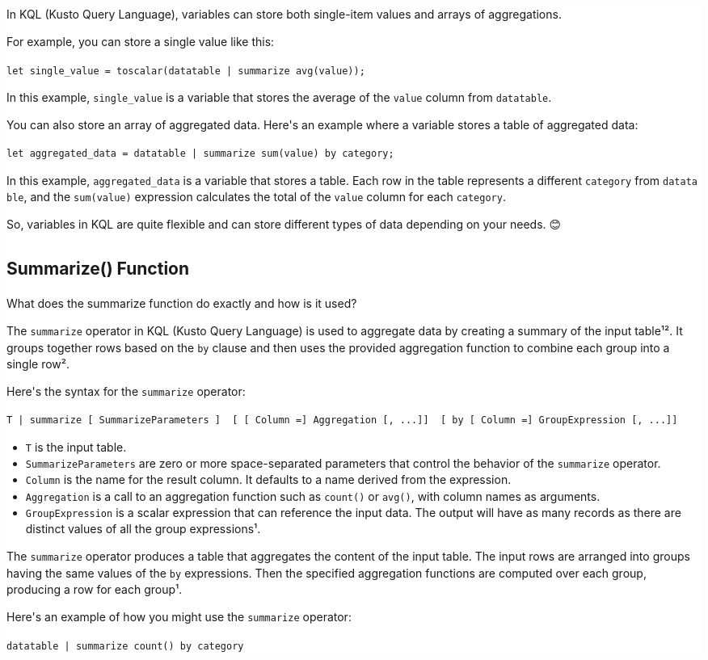 In KQL (Kusto Query Language), variables can store both single-item values and arrays of aggregations.

For example, you can store a single value like this:

```kql
let single_value = toscalar(datatable | summarize avg(value));
```

In this example, `single_value` is a variable that stores the average of the `value` column from `datatable`.

You can also store an array of aggregated data. Here's an example where a variable stores a table of aggregated data:

```kql
let aggregated_data = datatable | summarize sum(value) by category;
```

In this example, `aggregated_data` is a variable that stores a table. Each row in the table represents a different `category` from `datatable`, and the `sum(value)` expression calculates the total of the `value` column for each `category`.

So, variables in KQL are quite flexible and can store different types of data depending on your needs. 😊

## Summarize() Function

What does the summarize function do exactly and how is it used?

The `summarize` operator in KQL (Kusto Query Language) is used to aggregate data by creating a summary of the input table¹². It groups together rows based on the `by` clause and then uses the provided aggregation function to combine each group into a single row².

Here's the syntax for the `summarize` operator:

```kql
T | summarize [ SummarizeParameters ]  [ [ Column =] Aggregation [, ...]]  [ by [ Column =] GroupExpression [, ...]]
```

- `T` is the input table.
- `SummarizeParameters` are zero or more space-separated parameters that control the behavior of the `summarize` operator.
- `Column` is the name for the result column. It defaults to a name derived from the expression.
- `Aggregation` is a call to an aggregation function such as `count()` or `avg()`, with column names as arguments.
- `GroupExpression` is a scalar expression that can reference the input data. The output will have as many records as there are distinct values of all the group expressions¹.

The `summarize` operator produces a table that aggregates the content of the input table. The input rows are arranged into groups having the same values of the `by` expressions. Then the specified aggregation functions are computed over each group, producing a row for each group¹.

Here's an example of how you might use the `summarize` operator:

```kql
datatable | summarize count() by category
```
